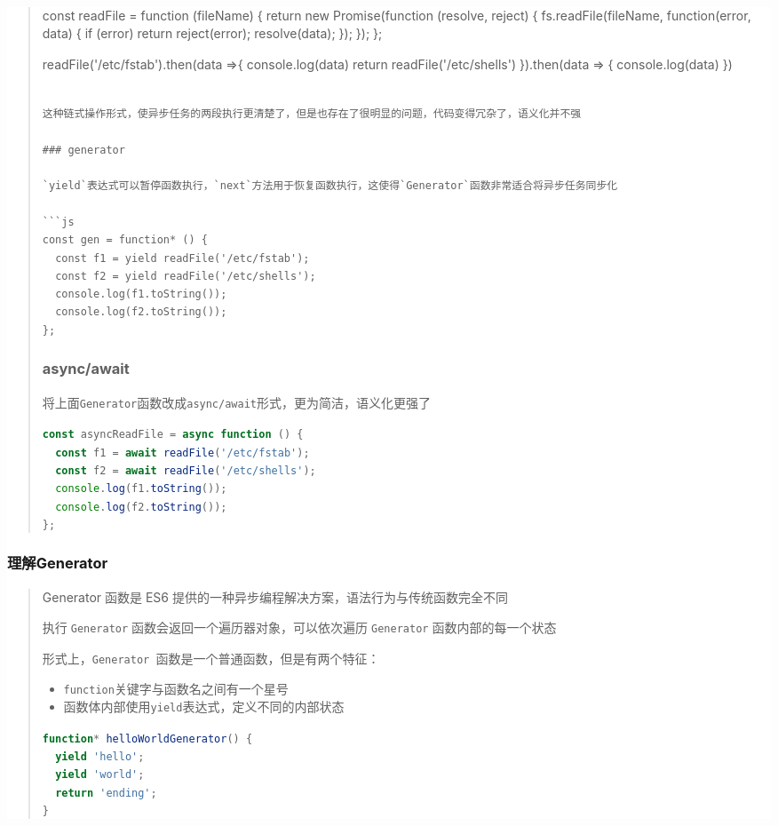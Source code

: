 > 
> const readFile = function (fileName) {
>   return new Promise(function (resolve, reject) {
>     fs.readFile(fileName, function(error, data) {
>       if (error) return reject(error);
>       resolve(data);
>     });
>   });
> };
> 
> 
> readFile('/etc/fstab').then(data =>{
>     console.log(data)
>     return readFile('/etc/shells')
> }).then(data => {
>     console.log(data)
> })
> ```
>
> 这种链式操作形式，使异步任务的两段执行更清楚了，但是也存在了很明显的问题，代码变得冗杂了，语义化并不强
>
> ### generator
>
> `yield`表达式可以暂停函数执行，`next`方法用于恢复函数执行，这使得`Generator`函数非常适合将异步任务同步化
>
> ```js
> const gen = function* () {
>   const f1 = yield readFile('/etc/fstab');
>   const f2 = yield readFile('/etc/shells');
>   console.log(f1.toString());
>   console.log(f2.toString());
> };
> ```
>
> ### async/await
>
> 将上面`Generator`函数改成`async/await`形式，更为简洁，语义化更强了
>
> ```js
> const asyncReadFile = async function () {
>   const f1 = await readFile('/etc/fstab');
>   const f2 = await readFile('/etc/shells');
>   console.log(f1.toString());
>   console.log(f2.toString());
> };
> ```

### 理解Generator

> Generator 函数是 ES6 提供的一种异步编程解决方案，语法行为与传统函数完全不同
>
> 执行 `Generator` 函数会返回一个遍历器对象，可以依次遍历 `Generator` 函数内部的每一个状态
>
> 形式上，`Generator `函数是一个普通函数，但是有两个特征：
>
> - `function`关键字与函数名之间有一个星号
> - 函数体内部使用`yield`表达式，定义不同的内部状态
>
> ```js
> function* helloWorldGenerator() {
>   yield 'hello';
>   yield 'world';
>   return 'ending';
> }